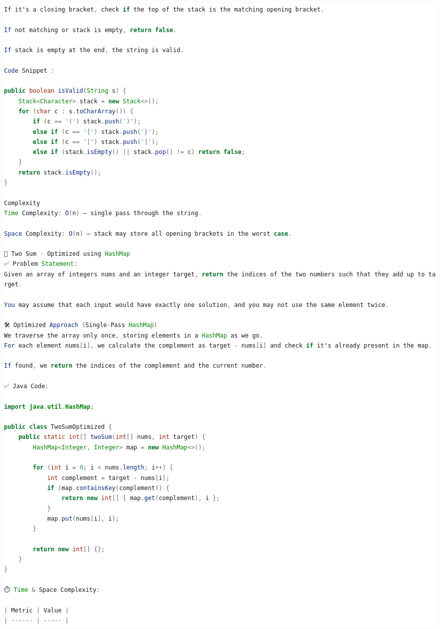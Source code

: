 ```java
If it's a closing bracket, check if the top of the stack is the matching opening bracket.

If not matching or stack is empty, return false.

If stack is empty at the end, the string is valid.

Code Snippet : 

public boolean isValid(String s) {
    Stack<Character> stack = new Stack<>();
    for (char c : s.toCharArray()) {
        if (c == '(') stack.push(')');
        else if (c == '{') stack.push('}');
        else if (c == '[') stack.push(']');
        else if (stack.isEmpty() || stack.pop() != c) return false;
    }
    return stack.isEmpty();
}

Complexity
Time Complexity: O(n) — single pass through the string.

Space Complexity: O(n) — stack may store all opening brackets in the worst case.

🧠 Two Sum - Optimized using HashMap
✅ Problem Statement:
Given an array of integers nums and an integer target, return the indices of the two numbers such that they add up to target.

You may assume that each input would have exactly one solution, and you may not use the same element twice.

🛠️ Optimized Approach (Single-Pass HashMap)
We traverse the array only once, storing elements in a HashMap as we go.
For each element nums[i], we calculate the complement as target - nums[i] and check if it's already present in the map.

If found, we return the indices of the complement and the current number.

✅ Java Code:

import java.util.HashMap;

public class TwoSumOptimized {
    public static int[] twoSum(int[] nums, int target) {
        HashMap<Integer, Integer> map = new HashMap<>();

        for (int i = 0; i < nums.length; i++) {
            int complement = target - nums[i];
            if (map.containsKey(complement)) {
                return new int[] { map.get(complement), i };
            }
            map.put(nums[i], i);
        }

        return new int[] {};
    }
}

⏱️ Time & Space Complexity:

| Metric | Value |
| ------ | ----- |
```